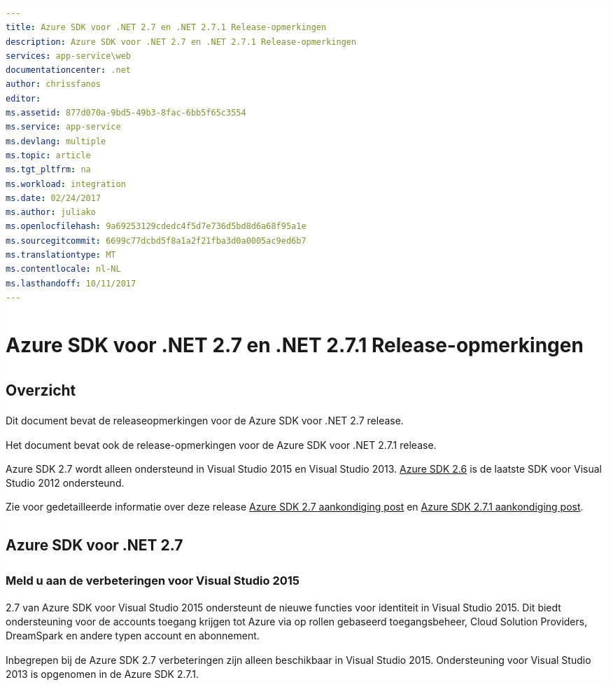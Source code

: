 ```yaml
---
title: Azure SDK voor .NET 2.7 en .NET 2.7.1 Release-opmerkingen
description: Azure SDK voor .NET 2.7 en .NET 2.7.1 Release-opmerkingen
services: app-service\web
documentationcenter: .net
author: chrissfanos
editor: 
ms.assetid: 877d070a-9bd5-49b3-8fac-6bb5f65c3554
ms.service: app-service
ms.devlang: multiple
ms.topic: article
ms.tgt_pltfrm: na
ms.workload: integration
ms.date: 02/24/2017
ms.author: juliako
ms.openlocfilehash: 9a69253129cdedc4f5d7e736d5bd8d6a68f95a1e
ms.sourcegitcommit: 6699c77dcbd5f8a1a2f21fba3d0a0005ac9ed6b7
ms.translationtype: MT
ms.contentlocale: nl-NL
ms.lasthandoff: 10/11/2017
---
```

# <a name="azure-sdk-for-net-27-and-net-271-release-notes"></a>Azure SDK voor .NET 2.7 en .NET 2.7.1 Release-opmerkingen
## <a name="overview"></a>Overzicht
Dit document bevat de releaseopmerkingen voor de Azure SDK voor .NET 2.7 release. 

Het document bevat ook de release-opmerkingen voor de Azure SDK voor .NET 2.7.1 release.

Azure SDK 2.7 wordt alleen ondersteund in Visual Studio 2015 en Visual Studio 2013. [Azure SDK 2.6](https://azure.microsoft.com/downloads/) is de laatste SDK voor Visual Studio 2012 ondersteund.

Zie voor gedetailleerde informatie over deze release [Azure SDK 2.7 aankondiging post](https://azure.microsoft.com/blog/2015/07/20/announcing-the-azure-sdk-2-7-for-net/) en [Azure SDK 2.7.1 aankondiging post](http://go.microsoft.com/fwlink/?LinkId=623850).

## <a name="azure-sdk-for-net-27"></a>Azure SDK voor .NET 2.7
### <a name="sign-in-improvements-for-visual-studio-2015"></a>Meld u aan de verbeteringen voor Visual Studio 2015
2.7 van Azure SDK voor Visual Studio 2015 ondersteunt de nieuwe functies voor identiteit in Visual Studio 2015.  Dit biedt ondersteuning voor de accounts toegang krijgen tot Azure via op rollen gebaseerd toegangsbeheer, Cloud Solution Providers, DreamSpark en andere typen account en abonnement.

Inbegrepen bij de Azure SDK 2.7 verbeteringen zijn alleen beschikbaar in Visual Studio 2015. Ondersteuning voor Visual Studio 2013 is opgenomen in de Azure SDK 2.7.1.
